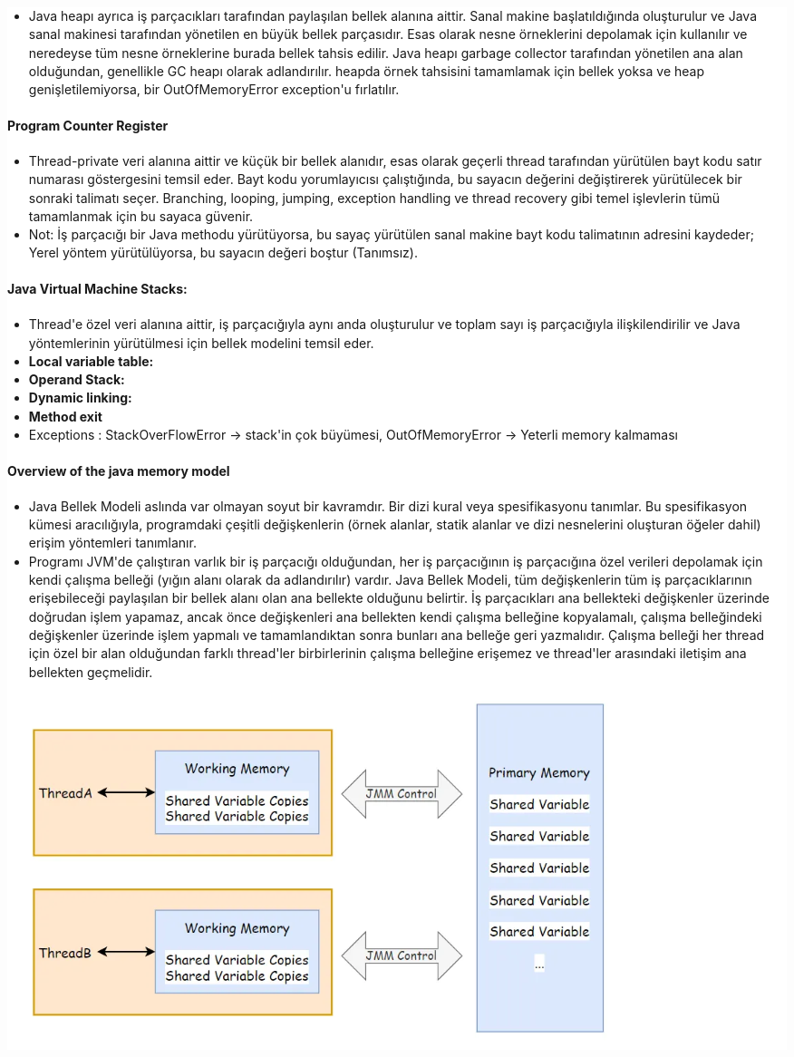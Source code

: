 - Java heapı ayrıca iş parçacıkları tarafından paylaşılan bellek alanına aittir. Sanal makine başlatıldığında oluşturulur ve Java sanal makinesi tarafından yönetilen en büyük bellek parçasıdır. Esas olarak nesne örneklerini depolamak için kullanılır ve neredeyse tüm nesne örneklerine burada bellek tahsis edilir. Java heapı garbage collector tarafından yönetilen ana alan olduğundan, genellikle GC heapı olarak adlandırılır. heapda örnek tahsisini tamamlamak için bellek yoksa ve heap genişletilemiyorsa, bir OutOfMemoryError exception'u fırlatılır.

#### Program Counter Register

- Thread-private veri alanına aittir ve küçük bir bellek alanıdır, esas olarak geçerli thread tarafından yürütülen bayt kodu satır numarası göstergesini temsil eder. Bayt kodu yorumlayıcısı çalıştığında, bu sayacın değerini değiştirerek yürütülecek bir sonraki talimatı seçer. Branching, looping, jumping, exception handling ve thread recovery gibi temel işlevlerin tümü tamamlanmak için bu sayaca güvenir.
- Not: İş parçacığı bir Java methodu yürütüyorsa, bu sayaç yürütülen sanal makine bayt kodu talimatının adresini kaydeder; Yerel yöntem yürütülüyorsa, bu sayacın değeri boştur (Tanımsız).

#### Java Virtual Machine Stacks:

- Thread'e özel veri alanına aittir, iş parçacığıyla aynı anda oluşturulur ve toplam sayı iş parçacığıyla ilişkilendirilir ve Java yöntemlerinin yürütülmesi için bellek modelini temsil eder.
- **Local variable table:**
- **Operand Stack:**
- **Dynamic linking:**
- **Method exit**
- Exceptions : StackOverFlowError -> stack'in çok büyümesi, OutOfMemoryError -> Yeterli memory kalmaması

#### Overview of the java memory model

- Java Bellek Modeli aslında var olmayan soyut bir kavramdır. Bir dizi kural veya spesifikasyonu tanımlar. Bu spesifikasyon kümesi aracılığıyla, programdaki çeşitli değişkenlerin (örnek alanlar, statik alanlar ve dizi nesnelerini oluşturan öğeler dahil) erişim yöntemleri tanımlanır.
- Programı JVM'de çalıştıran varlık bir iş parçacığı olduğundan, her iş parçacığının iş parçacığına özel verileri depolamak için kendi çalışma belleği (yığın alanı olarak da adlandırılır) vardır. Java Bellek Modeli, tüm değişkenlerin tüm iş parçacıklarının erişebileceği paylaşılan bir bellek alanı olan ana bellekte olduğunu belirtir. İş parçacıkları ana bellekteki değişkenler üzerinde doğrudan işlem yapamaz, ancak önce değişkenleri ana bellekten kendi çalışma belleğine kopyalamalı, çalışma belleğindeki değişkenler üzerinde işlem yapmalı ve tamamlandıktan sonra bunları ana belleğe geri yazmalıdır. Çalışma belleği her thread için özel bir alan olduğundan farklı thread'ler birbirlerinin çalışma belleğine erişemez ve thread'ler arasındaki iletişim ana bellekten geçmelidir.

![img.png](src/main/resources/img.png)
